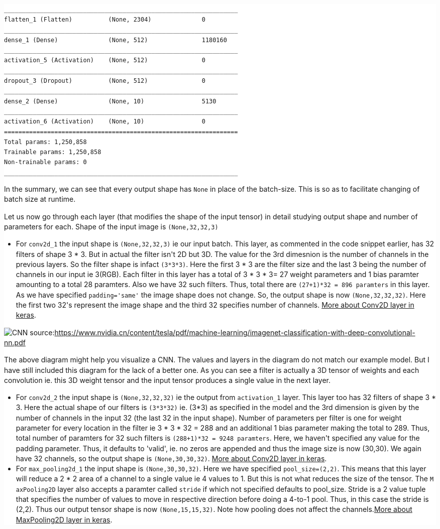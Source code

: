 	_________________________________________________________________
	flatten_1 (Flatten)          (None, 2304)              0         
	_________________________________________________________________
	dense_1 (Dense)              (None, 512)               1180160   
	_________________________________________________________________
	activation_5 (Activation)    (None, 512)               0         
	_________________________________________________________________
	dropout_3 (Dropout)          (None, 512)               0         
	_________________________________________________________________
	dense_2 (Dense)              (None, 10)                5130      
	_________________________________________________________________
	activation_6 (Activation)    (None, 10)                0         
	=================================================================
	Total params: 1,250,858
	Trainable params: 1,250,858
	Non-trainable params: 0
	_________________________________________________________________


In the summary, we can see that every output shape has ```None``` in place of the batch-size. This is so as to facilitate changing of batch size at runtime. 

Let us now go through each layer (that modifies the shape of the input tensor) in detail studying output shape and number of parameters for each. Shape of the input image is ```(None,32,32,3)```

- For ```conv2d_1``` the input shape is ```(None,32,32,3)``` ie our input batch. This layer, as commented in the code snippet earlier, has 32 filters of shape 3 * 3. But in actual the filter isn't 2D but 3D. The value for the 3rd dimesnion is the number of channels in the previous layers. So the filter shape is infact ```(3*3*3)```. Here the first 3 * 3 are the filter size and the last 3 being the number of channels in our input ie 3(RGB). Each filter in this layer has a total of 3 * 3 * 3= 27 weight parameters and 1 bias paramter amounting to a total 28 paramters. Also we have 32 such filters. Thus, total there are ```(27+1)*32 = 896 paramters``` in this layer. As we have specified ```padding='same'``` the image shape does not change. So, the output shape is now ```(None,32,32,32)```. Here the first two 32's represent the image shape and the third 32 specifies number of channels. [More about Conv2D layer in keras](https://keras.io/layers/convolutional/#conv2d).

![CNN](https://i.stack.imgur.com/T2RWP.png)
source:https://www.nvidia.cn/content/tesla/pdf/machine-learning/imagenet-classification-with-deep-convolutional-nn.pdf

The above diagram might help you visualize a CNN. The values and layers in the diagram do not match our example model. But I have still included this diagram for the lack of a better one. As you can see a filter is actually a 3D tensor of weights and each convolution ie. this 3D weight tensor and the input tensor produces a single value in the next layer.

- For ```conv2d_2``` the input shape is ```(None,32,32,32)``` ie the output from ```activation_1``` layer. This layer too has 32 filters of shape 3 * 3. Here the actual shape of our filters is ```(3*3*32)``` ie. (3*3) as specified in the model and the 3rd dimension is given by the number of channels in the input 32 (the last 32 in the input shape). Number of parameters per filter is one for weight parameter for every location in the filter ie 3 * 3 * 32 =  288 and an additional 1 bias parameter making the total to 289. Thus, total number of paramters for 32 such filters is ```(288+1)*32 = 9248 paramters```. Here, we haven't specified any value for the padding parameter. Thus, it defaults to 'valid', ie. no zeros are appended and thus the image size is now (30,30). We again have 32 channels, so the output shape is ```(None,30,30,32)```. [More about Conv2D layer in keras](https://keras.io/layers/convolutional/#conv2d).
- For ```max_pooling2d_1``` the input shape is ```(None,30,30,32)```. Here we have specified ```pool_size=(2,2)```. This means that this layer will reduce a 2 * 2 area of a channel to a single value ie 4 values to 1. But this is not what reduces the size of the tensor. The ```MaxPooling2D``` layer also accepts a paramter called ```stride``` if which not specified defaults to pool_size. Stride is a 2 value tuple that specifies the number of values to move in respective direction before doing a 4-to-1 pool. Thus, in this case the stride is (2,2). Thus our output tensor shape is now ```(None,15,15,32)```. Note how pooling does not affect the channels.[More about MaxPooling2D layer in keras](https://keras.io/layers/pooling/#maxpooling2d).
